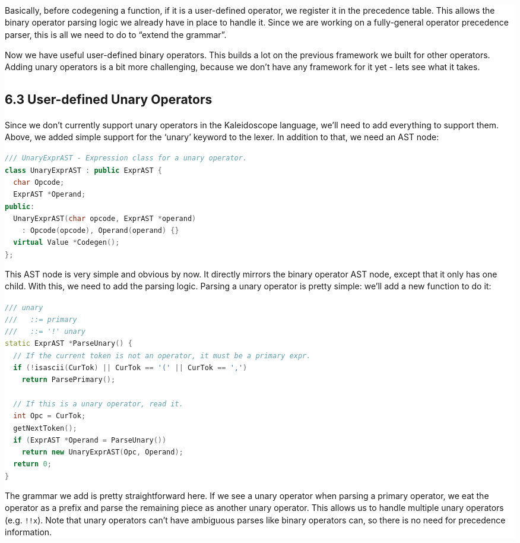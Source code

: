 Basically, before codegening a function, if it is a user-defined operator, we register it in the precedence table. This allows the binary operator parsing logic we already have in place to handle it. Since we are working on a fully-general operator precedence parser, this is all we need to do to “extend the grammar”.

Now we have useful user-defined binary operators. This builds a lot on the previous framework we built for other operators. Adding unary operators is a bit more challenging, because we don’t have any framework for it yet - lets see what it takes.


## 6.3 User-defined Unary Operators

Since we don’t currently support unary operators in the Kaleidoscope language, we’ll need to add everything to support them. Above, we added simple support for the ‘unary’ keyword to the lexer. In addition to that, we need an AST node:

```c++
/// UnaryExprAST - Expression class for a unary operator.
class UnaryExprAST : public ExprAST {
  char Opcode;
  ExprAST *Operand;
public:
  UnaryExprAST(char opcode, ExprAST *operand)
    : Opcode(opcode), Operand(operand) {}
  virtual Value *Codegen();
};
```

This AST node is very simple and obvious by now. It directly mirrors the binary operator AST node, except that it only has one child. With this, we need to add the parsing logic. Parsing a unary operator is pretty simple: we’ll add a new function to do it:

```c++
/// unary
///   ::= primary
///   ::= '!' unary
static ExprAST *ParseUnary() {
  // If the current token is not an operator, it must be a primary expr.
  if (!isascii(CurTok) || CurTok == '(' || CurTok == ',')
    return ParsePrimary();

  // If this is a unary operator, read it.
  int Opc = CurTok;
  getNextToken();
  if (ExprAST *Operand = ParseUnary())
    return new UnaryExprAST(Opc, Operand);
  return 0;
}
```

The grammar we add is pretty straightforward here. If we see a unary operator when parsing a primary operator, we eat the operator as a prefix and parse the remaining piece as another unary operator. This allows us to handle multiple unary operators (e.g. `!!x`). Note that unary operators can’t have ambiguous parses like binary operators can, so there is no need for precedence information.
